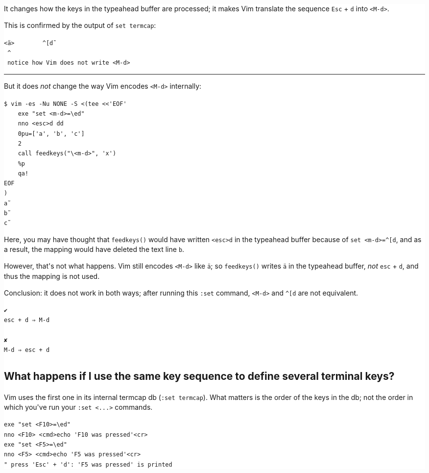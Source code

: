 It changes  how the  keys in the  typeahead buffer are  processed; it  makes Vim
translate the sequence `Esc` + `d` into `<M-d>`.

This is confirmed by the output of `set termcap`:

    <ä>        ^[d˜
     ^
     notice how Vim does not write <M-d>

---

But it does *not* change the way Vim encodes `<M-d>` internally:

    $ vim -es -Nu NONE -S <(tee <<'EOF'
        exe "set <m-d>=\ed"
        nno <esc>d dd
        0pu=['a', 'b', 'c']
        2
        call feedkeys("\<m-d>", 'x')
        %p
        qa!
    EOF
    )
    a˜
    b˜
    c˜

Here, you may have thought that  `feedkeys()` would have written `<esc>d` in the
typeahead buffer because of `set <m-d>=^[d`,  and as a result, the mapping would
have deleted the text line `b`.

However, that's not what happens.
Vim still encodes `<M-d>` like `ä`;  so `feedkeys()` writes `ä` in the typeahead
buffer, *not* `esc` + `d`, and thus the mapping is not used.

Conclusion: it  does not work in  both ways; after running  this `:set` command,
`<M-d>` and `^[d` are not equivalent.

    ✔
    esc + d ⇒ M-d

    ✘
    M-d ⇒ esc + d

## What happens if I use the same key sequence to define several terminal keys?

Vim uses the first one in its internal termcap db (`:set termcap`).
What matters is the  order of the keys in the db; not  the order in which you've
run your `:set <...>` commands.

    exe "set <F10>=\ed"
    nno <F10> <cmd>echo 'F10 was pressed'<cr>
    exe "set <F5>=\ed"
    nno <F5> <cmd>echo 'F5 was pressed'<cr>
    " press 'Esc' + 'd': 'F5 was pressed' is printed
